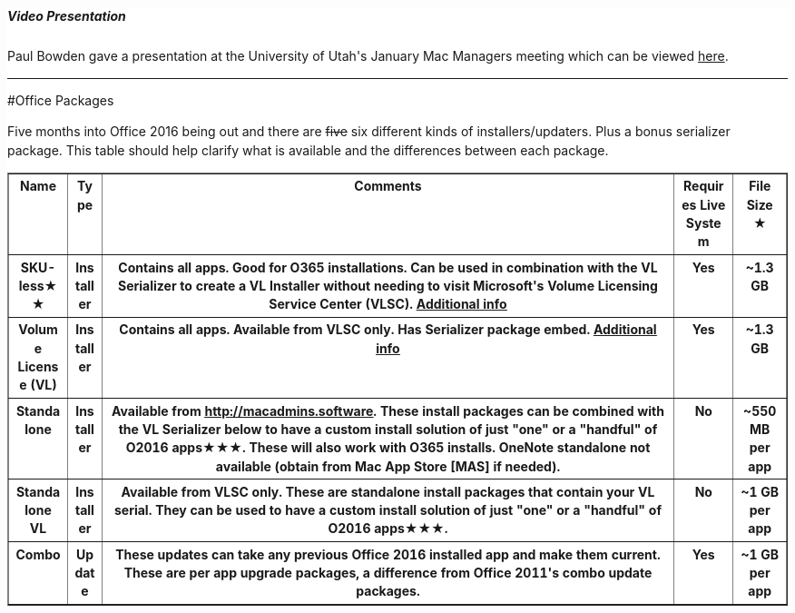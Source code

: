 <div class="note info">
  <h5>Video Presentation</h5>
  <p>Paul Bowden gave a presentation at the University of Utah's January Mac Managers meeting which can be viewed <a href="https://stream.lib.utah.edu/index.php?c=details&id=11705" target="_blank">here</a>.</p>
</div>

---

#Office Packages

Five months into Office 2016 being out and there are <s>five</s> six different kinds of installers/updaters. Plus a bonus serializer package. This table should help clarify what is available and the differences between each package. 

<table border="1">
  <tr>
    <th>Name</th>
    <th>Type</th>
    <th>Comments</th>
    <th>Requires Live System</th>
    <th>File Size★</th>
  </tr>
  <tr>
    <th>SKU-less★★</th>
    <th>Installer</th>
    <th>Contains all apps. Good for O365 installations. Can be used in combination with the VL Serializer to create a VL Installer without needing to visit Microsoft's Volume Licensing Service Center (VLSC). <u><a href="#method-1---office-365-installation">Additional info</a></u></th>
    <th>Yes</th>
    <th>~1.3 GB</th>
  </tr>
  <tr>
    <th>Volume License (VL)</th>
    <th>Installer</th>
    <th>Contains all apps. Available from VLSC only. Has Serializer package embed. <u><a href="#method-2---volume-license-installation">Additional info</a></u></th>
    <th>Yes</th>
    <th>~1.3 GB</th>
  </tr>
  <tr>
    <th>Standalone</th>
    <th>Installer</th>
    <th>Available from <u><a href="http://macadmins.software">http://macadmins.software</a></u>. These install packages can be combined with the VL Serializer below to have a custom install solution of just "one" or a "handful" of O2016 apps★★★. These will also work with O365 installs. OneNote standalone not available (obtain from Mac App Store [MAS] if needed).</th>
    <th>No</th>
    <th>~550 MB per app</th>
  </tr>
  <tr>
    <th>Standalone VL</th>
    <th>Installer</th>
    <th>Available from VLSC only. These are standalone install packages that contain your VL serial. They can be used to have a custom install solution of just "one" or a "handful" of O2016 apps★★★.</th>
    <th>No</th>
    <th>~1 GB per app</th>
  </tr>
  <tr>
    <th>Combo</th>
    <th>Update</th>
    <th>These updates can take any previous Office 2016 installed app and make them current. These are per app upgrade packages, a difference from Office 2011's combo update packages.</th>
    <th>Yes</th>
    <th>~1 GB per app</th>